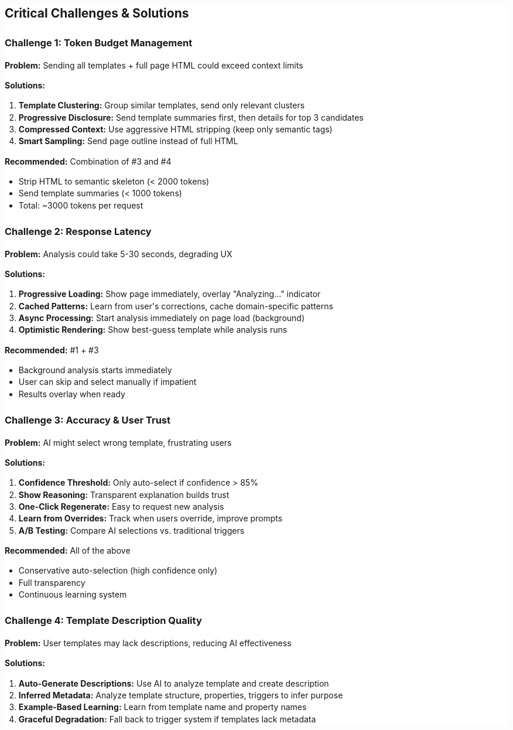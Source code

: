 
## Critical Challenges & Solutions

### Challenge 1: Token Budget Management

**Problem:** Sending all templates + full page HTML could exceed context limits

**Solutions:**
1. **Template Clustering:** Group similar templates, send only relevant clusters
2. **Progressive Disclosure:** Send template summaries first, then details for top 3 candidates
3. **Compressed Context:** Use aggressive HTML stripping (keep only semantic tags)
4. **Smart Sampling:** Send page outline instead of full HTML

**Recommended:** Combination of #3 and #4
- Strip HTML to semantic skeleton (< 2000 tokens)
- Send template summaries (< 1000 tokens)
- Total: ~3000 tokens per request

### Challenge 2: Response Latency

**Problem:** Analysis could take 5-30 seconds, degrading UX

**Solutions:**
1. **Progressive Loading:** Show page immediately, overlay "Analyzing..." indicator
2. **Cached Patterns:** Learn from user's corrections, cache domain-specific patterns
3. **Async Processing:** Start analysis immediately on page load (background)
4. **Optimistic Rendering:** Show best-guess template while analysis runs

**Recommended:** #1 + #3
- Background analysis starts immediately
- User can skip and select manually if impatient
- Results overlay when ready

### Challenge 3: Accuracy & User Trust

**Problem:** AI might select wrong template, frustrating users

**Solutions:**
1. **Confidence Threshold:** Only auto-select if confidence > 85%
2. **Show Reasoning:** Transparent explanation builds trust
3. **One-Click Regenerate:** Easy to request new analysis
4. **Learn from Overrides:** Track when users override, improve prompts
5. **A/B Testing:** Compare AI selections vs. traditional triggers

**Recommended:** All of the above
- Conservative auto-selection (high confidence only)
- Full transparency
- Continuous learning system

### Challenge 4: Template Description Quality

**Problem:** User templates may lack descriptions, reducing AI effectiveness

**Solutions:**
1. **Auto-Generate Descriptions:** Use AI to analyze template and create description
2. **Inferred Metadata:** Analyze template structure, properties, triggers to infer purpose
3. **Example-Based Learning:** Learn from template name and property names
4. **Graceful Degradation:** Fall back to trigger system if templates lack metadata
